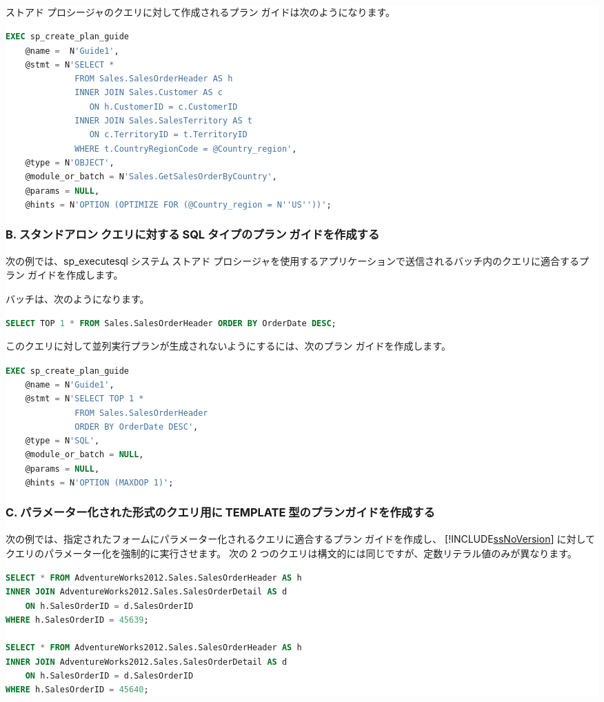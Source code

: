  ストアド プロシージャのクエリに対して作成されるプラン ガイドは次のようになります。  
  
```sql  
EXEC sp_create_plan_guide   
    @name =  N'Guide1',  
    @stmt = N'SELECT *  
              FROM Sales.SalesOrderHeader AS h   
              INNER JOIN Sales.Customer AS c   
                 ON h.CustomerID = c.CustomerID  
              INNER JOIN Sales.SalesTerritory AS t   
                 ON c.TerritoryID = t.TerritoryID  
              WHERE t.CountryRegionCode = @Country_region',  
    @type = N'OBJECT',  
    @module_or_batch = N'Sales.GetSalesOrderByCountry',  
    @params = NULL,  
    @hints = N'OPTION (OPTIMIZE FOR (@Country_region = N''US''))';  
```  
  
### <a name="b-creating-a-plan-guide-of-type-sql-for-a-stand-alone-query"></a>B. スタンドアロン クエリに対する SQL タイプのプラン ガイドを作成する  
 次の例では、sp_executesql システム ストアド プロシージャを使用するアプリケーションで送信されるバッチ内のクエリに適合するプラン ガイドを作成します。  
  
 バッチは、次のようになります。  
  
```sql  
SELECT TOP 1 * FROM Sales.SalesOrderHeader ORDER BY OrderDate DESC;  
```  
  
 このクエリに対して並列実行プランが生成されないようにするには、次のプラン ガイドを作成します。  
  
```sql  
EXEC sp_create_plan_guide   
    @name = N'Guide1',   
    @stmt = N'SELECT TOP 1 *   
              FROM Sales.SalesOrderHeader   
              ORDER BY OrderDate DESC',   
    @type = N'SQL',  
    @module_or_batch = NULL,   
    @params = NULL,   
    @hints = N'OPTION (MAXDOP 1)';  
```  
  
### <a name="c-creating-a-plan-guide-of-type-template-for-the-parameterized-form-of-a-query"></a>C. パラメーター化された形式のクエリ用に TEMPLATE 型のプランガイドを作成する  
 次の例では、指定されたフォームにパラメーター化されるクエリに適合するプラン ガイドを作成し、 [!INCLUDE[ssNoVersion](../../includes/ssnoversion-md.md)] に対してクエリのパラメーター化を強制的に実行させます。 次の 2 つのクエリは構文的には同じですが、定数リテラル値のみが異なります。  
  
```sql  
SELECT * FROM AdventureWorks2012.Sales.SalesOrderHeader AS h  
INNER JOIN AdventureWorks2012.Sales.SalesOrderDetail AS d   
    ON h.SalesOrderID = d.SalesOrderID  
WHERE h.SalesOrderID = 45639;  
  
SELECT * FROM AdventureWorks2012.Sales.SalesOrderHeader AS h  
INNER JOIN AdventureWorks2012.Sales.SalesOrderDetail AS d   
    ON h.SalesOrderID = d.SalesOrderID  
WHERE h.SalesOrderID = 45640;  
```  
  